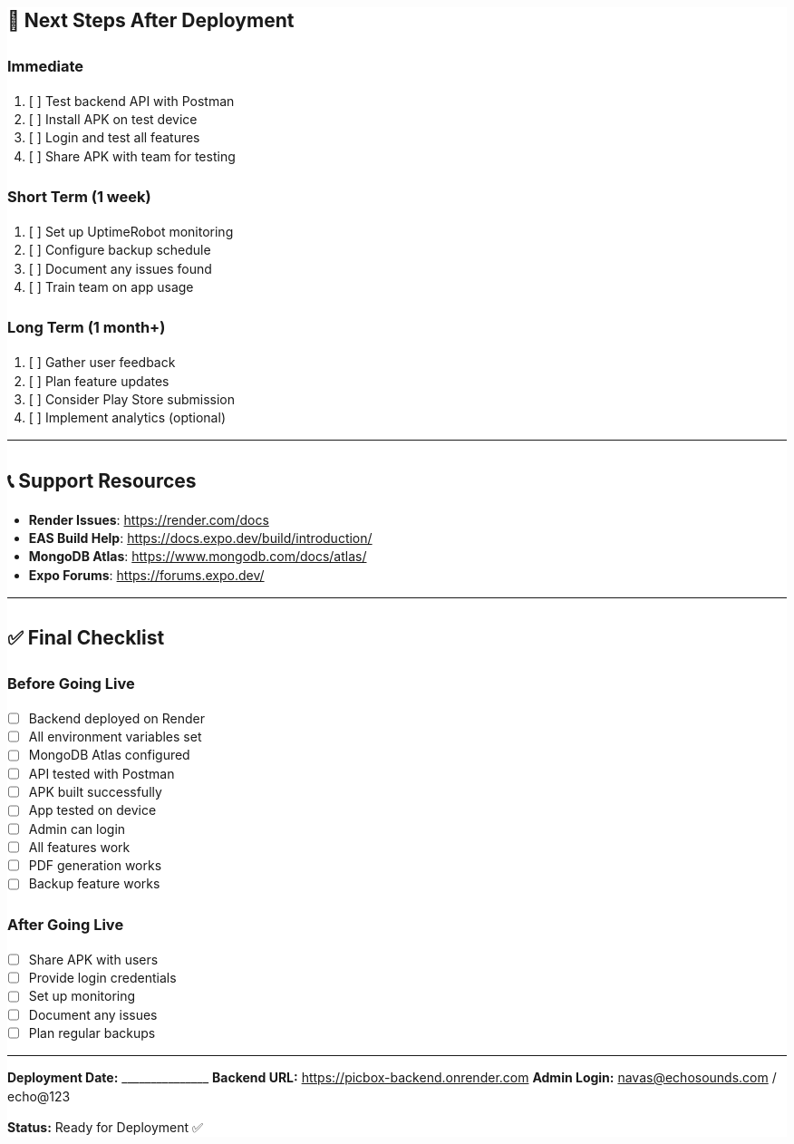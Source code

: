 
## 🎯 Next Steps After Deployment

### Immediate
1. [ ] Test backend API with Postman
2. [ ] Install APK on test device
3. [ ] Login and test all features
4. [ ] Share APK with team for testing

### Short Term (1 week)
1. [ ] Set up UptimeRobot monitoring
2. [ ] Configure backup schedule
3. [ ] Document any issues found
4. [ ] Train team on app usage

### Long Term (1 month+)
1. [ ] Gather user feedback
2. [ ] Plan feature updates
3. [ ] Consider Play Store submission
4. [ ] Implement analytics (optional)

---

## 📞 Support Resources

- **Render Issues**: https://render.com/docs
- **EAS Build Help**: https://docs.expo.dev/build/introduction/
- **MongoDB Atlas**: https://www.mongodb.com/docs/atlas/
- **Expo Forums**: https://forums.expo.dev/

---

## ✅ Final Checklist

### Before Going Live
- [ ] Backend deployed on Render
- [ ] All environment variables set
- [ ] MongoDB Atlas configured
- [ ] API tested with Postman
- [ ] APK built successfully
- [ ] App tested on device
- [ ] Admin can login
- [ ] All features work
- [ ] PDF generation works
- [ ] Backup feature works

### After Going Live
- [ ] Share APK with users
- [ ] Provide login credentials
- [ ] Set up monitoring
- [ ] Document any issues
- [ ] Plan regular backups

---

**Deployment Date:** _______________
**Backend URL:** https://picbox-backend.onrender.com
**Admin Login:** navas@echosounds.com / echo@123

**Status:** Ready for Deployment ✅
